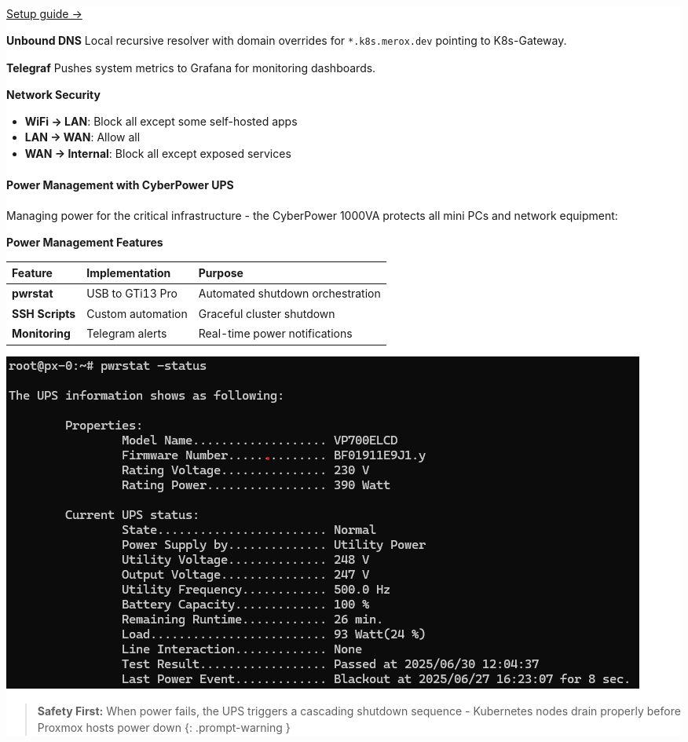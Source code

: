 [Setup guide →](https://merox.dev/blog/tailscale-site-to-site/)

**Unbound DNS**
Local recursive resolver with domain overrides for `*.k8s.merox.dev` pointing to K8s-Gateway.

**Telegraf**
Pushes system metrics to Grafana for monitoring dashboards.

**Network Security**
- **WiFi → LAN**: Block all except some self-hosted apps
- **LAN → WAN**: Allow all  
- **WAN → Internal**: Block all except exposed services

#### Power Management with CyberPower UPS

Managing power for the critical infrastructure - the CyberPower 1000VA protects all mini PCs and network equipment:

**Power Management Features**

| Feature | Implementation | Purpose |
|:--------|:---------------|:--------|
| **pwrstat** | USB to GTi13 Pro | Automated shutdown orchestration |
| **SSH Scripts** | Custom automation | Graceful cluster shutdown |
| **Monitoring** | Telegram alerts | Real-time power notifications |

![UPS monitoring dashboard showing power statistics](/assets/img/posts/ups.png)

> **Safety First:** When power fails, the UPS triggers a cascading shutdown sequence - Kubernetes nodes drain properly before Proxmox hosts power down
{: .prompt-warning }
